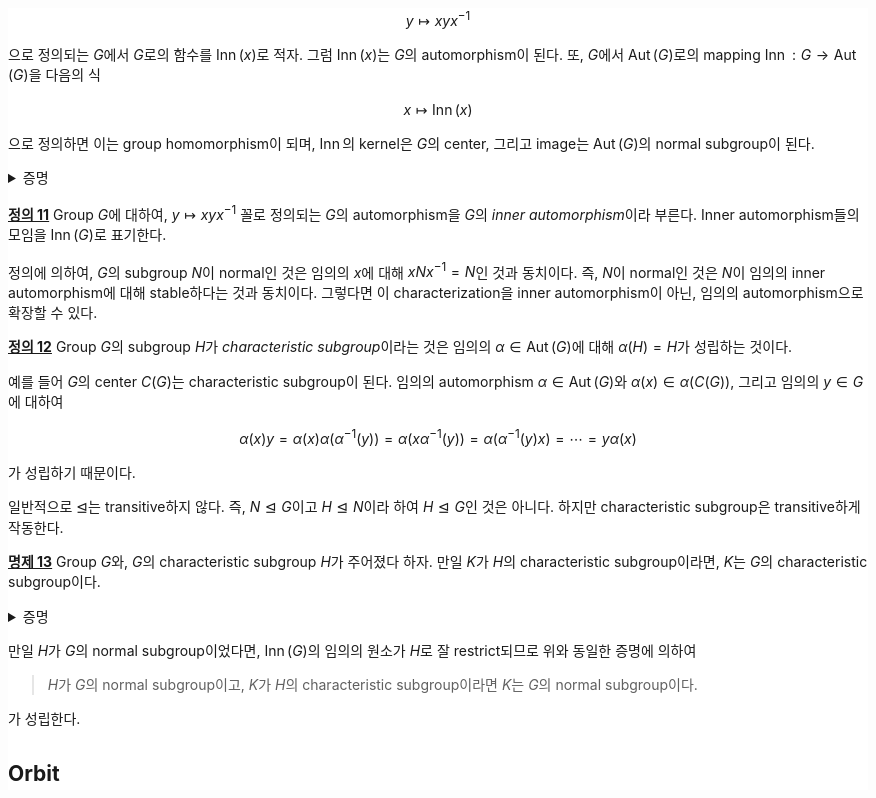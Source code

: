 $$y\mapsto xyx^{-1}$$

으로 정의되는 $G$에서 $G$로의 함수를 $\operatorname{Inn}(x)$로 적자. 그럼 $\operatorname{Inn}(x)$는 $G$의 automorphism이 된다. 또, $G$에서 $\operatorname{Aut}(G)$로의 mapping $\operatorname{Inn}:G\rightarrow\operatorname{Aut}(G)$을 다음의 식

$$x\mapsto\operatorname{Inn}(x)$$

으로 정의하면 이는 group homomorphism이 되며, $\operatorname{Inn}$의 kernel은 $G$의 center, 그리고 image는 $\operatorname{Aut}(G)$의 normal subgroup이 된다. 

</div>
<details class="proof" markdown="1"><summary>증명</summary></details>

<div class="definition" markdown="1">

<ins id="df11">**정의 11**</ins> Group $G$에 대하여, $y\mapsto xyx^{-1}$ 꼴로 정의되는 $G$의 automorphism을 $G$의 *inner automorphism*이라 부른다. Inner automorphism들의 모임을 $\operatorname{Inn}(G)$로 표기한다. 

</div>

정의에 의하여, $G$의 subgroup $N$이 normal인 것은 임의의 $x$에 대해 $xNx^{-1}=N$인 것과 동치이다. 즉, $N$이 normal인 것은 $N$이 임의의 inner automorphism에 대해 stable하다는 것과 동치이다. 그렇다면 이 characterization을 inner automorphism이 아닌, 임의의 automorphism으로 확장할 수 있다.

<div class="definition" markdown="1">

<ins id="df12">**정의 12**</ins> Group $G$의 subgroup $H$가 *characteristic subgroup*이라는 것은 임의의 $\alpha\in\operatorname{Aut}(G)$에 대해 $\alpha(H)=H$가 성립하는 것이다.

</div>

예를 들어 $G$의 center $C(G)$는 characteristic subgroup이 된다. 임의의 automorphism $\alpha\in\operatorname{Aut}(G)$와 $\alpha (x)\in \alpha(C(G))$, 그리고 임의의 $y\in G$에 대하여  

$$\alpha(x)y=\alpha(x)\alpha(\alpha^{-1}(y))=\alpha(x\alpha^{-1}(y))=\alpha(\alpha^{-1}(y)x)=\cdots=y\alpha(x)$$

가 성립하기 때문이다. 

일반적으로 $\trianglelefteq$는 transitive하지 않다. 즉, $N\trianglelefteq G$이고 $H\trianglelefteq N$이라 하여 $H\trianglelefteq G$인 것은 아니다. 하지만 characteristic subgroup은 transitive하게 작동한다. 

<div class="proposition" markdown="1">

<ins id="pp13">**명제 13**</ins> Group $G$와, $G$의 characteristic subgroup $H$가 주어졌다 하자. 만일 $K$가 $H$의 characteristic subgroup이라면, $K$는 $G$의 characteristic subgroup이다.

</div>
<details class="proof" markdown="1"><summary>증명</summary></details>

만일 $H$가 $G$의 normal subgroup이었다면, $\operatorname{Inn}(G)$의 임의의 원소가 $H$로 잘 restrict되므로 위와 동일한 증명에 의하여 

> $H$가 $G$의 normal subgroup이고, $K$가 $H$의 characteristic subgroup이라면 $K$는 $G$의 normal subgroup이다.

가 성립한다.

## Orbit

